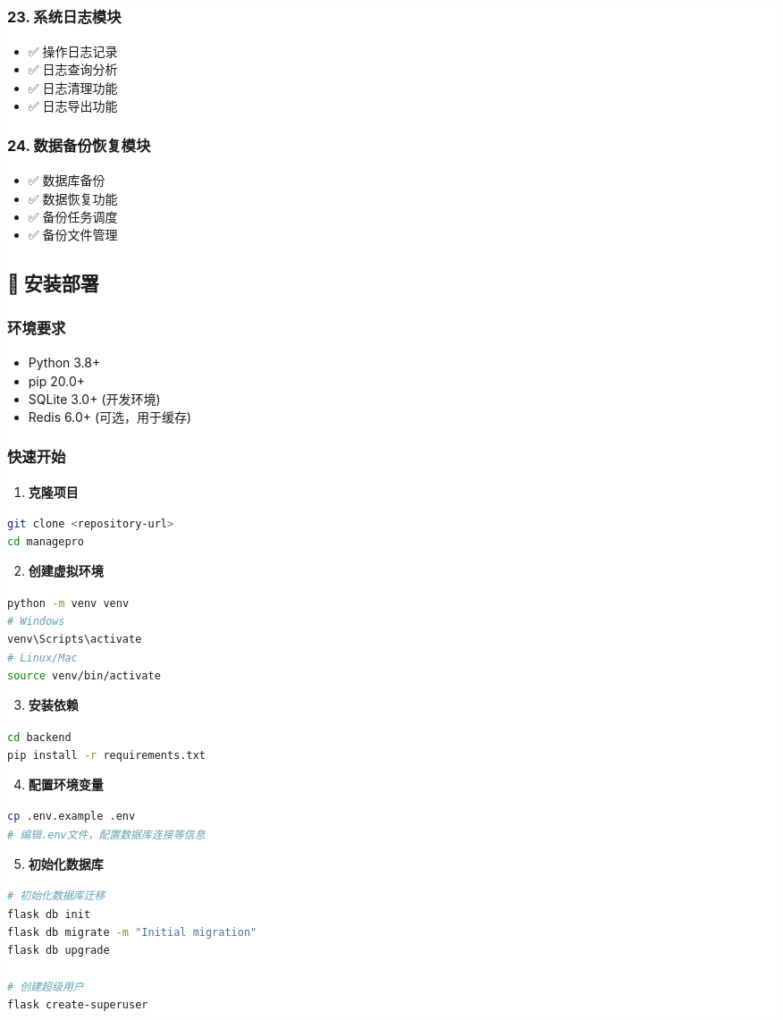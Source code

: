 ### 23. 系统日志模块
- ✅ 操作日志记录
- ✅ 日志查询分析
- ✅ 日志清理功能
- ✅ 日志导出功能

### 24. 数据备份恢复模块
- ✅ 数据库备份
- ✅ 数据恢复功能
- ✅ 备份任务调度
- ✅ 备份文件管理

## 🚀 安装部署

### 环境要求

- Python 3.8+
- pip 20.0+
- SQLite 3.0+ (开发环境)
- Redis 6.0+ (可选，用于缓存)

### 快速开始

1. **克隆项目**
```bash
git clone <repository-url>
cd managepro
```

2. **创建虚拟环境**
```bash
python -m venv venv
# Windows
venv\Scripts\activate
# Linux/Mac
source venv/bin/activate
```

3. **安装依赖**
```bash
cd backend
pip install -r requirements.txt
```

4. **配置环境变量**
```bash
cp .env.example .env
# 编辑.env文件，配置数据库连接等信息
```

5. **初始化数据库**
```bash
# 初始化数据库迁移
flask db init
flask db migrate -m "Initial migration"
flask db upgrade

# 创建超级用户
flask create-superuser
```
